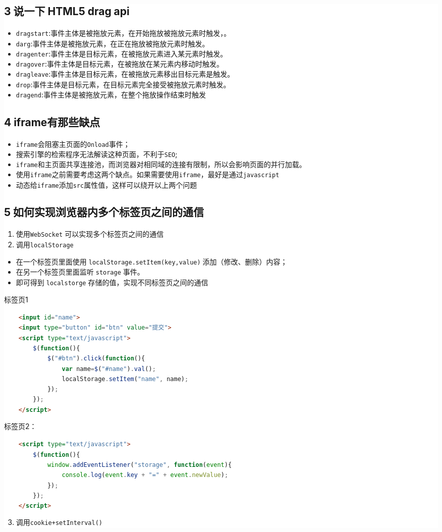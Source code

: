 ## 3 说一下 HTML5 drag api

  * `dragstart`:事件主体是被拖放元素，在开始拖放被拖放元素时触发，。
  * `darg`:事件主体是被拖放元素，在正在拖放被拖放元素时触发。
  * `dragenter`:事件主体是目标元素，在被拖放元素进入某元素时触发。
  * `dragover`:事件主体是目标元素，在被拖放在某元素内移动时触发。
  * `dragleave`:事件主体是目标元素，在被拖放元素移出目标元素是触发。
  * `drop`:事件主体是目标元素，在目标元素完全接受被拖放元素时触发。
  * `dragend`:事件主体是被拖放元素，在整个拖放操作结束时触发

## 4 iframe有那些缺点

  * `iframe`会阻塞主页面的`Onload`事件；
  * 搜索引擎的检索程序无法解读这种页面，不利于`SEO`;
  * `iframe`和主页面共享连接池，而浏览器对相同域的连接有限制，所以会影响页面的并行加载。
  * 使用`iframe`之前需要考虑这两个缺点。如果需要使用`iframe`，最好是通过`javascript`
  * 动态给`iframe`添加`src`属性值，这样可以绕开以上两个问题

## 5 如何实现浏览器内多个标签页之间的通信

  1. 使用`WebSocket` 可以实现多个标签页之间的通信
  2. 调用`localStorage`

  * 在一个标签页里面使用 `localStorage.setItem(key,value)` 添加（修改、删除）内容；
  * 在另一个标签页里面监听 `storage` 事件。
  * 即可得到 `localstorge` 存储的值，实现不同标签页之间的通信

标签页1
```html
    <input id="name">  
    <input type="button" id="btn" value="提交">  
    <script type="text/javascript">  
        $(function(){    
            $("#btn").click(function(){    
                var name=$("#name").val();    
                localStorage.setItem("name", name);   
            });    
        });    
    </script>  
```

标签页2：
```html
    <script type="text/javascript">  
        $(function(){   
            window.addEventListener("storage", function(event){    
                console.log(event.key + "=" + event.newValue);    
            });     
        });  
    </script>  
```

  3. 调用`cookie+setInterval()`
